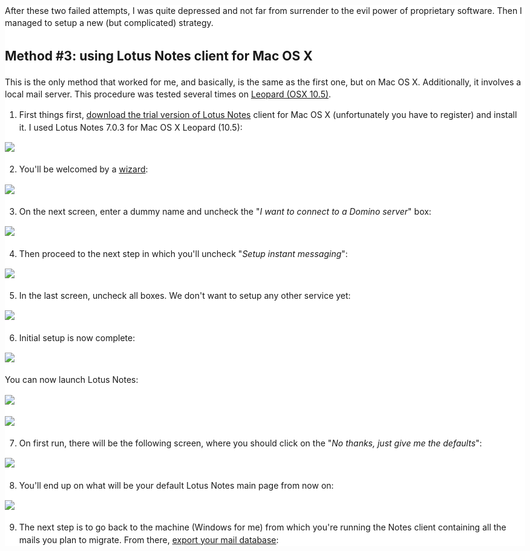 After these two failed attempts, I was quite depressed and not far from surrender to the evil power of proprietary software. Then I managed to setup a new (but complicated) strategy.

## Method #3: using Lotus Notes client for Mac OS X

This is the only method that worked for me, and basically, is the same as the first one, but on Mac OS X. Additionally, it involves a local mail server. This procedure was tested several times on [Leopard (OSX 10.5)](http://amzn.com/B000FK88JK/?tag=kevideld-20).



  1. First things first, [download the trial version of Lotus Notes](http://www.ibm.com/developerworks/downloads/ls/lsndad/?S_TACT=105AGX28&S_CMP=TRIALS) client for Mac OS X (unfortunately you have to register) and install it. I used Lotus Notes 7.0.3 for Mac OS X Leopard (10.5):

![](/uploads/2010/lotus-notes-mac-osx-leopard-install.png)

  2. You'll be welcomed by a [wizard](http://en.wikipedia.org/wiki/Wizard_(software)):

![](/uploads/2010/lotus-notes-wizard-screen-1.png)

  3. On the next screen, enter a dummy name and uncheck the "_I want to connect to a Domino server_" box:

![](/uploads/2010/lotus-notes-wizard-screen-2.png)

  4. Then proceed to the next step in which you'll uncheck "_Setup instant messaging_":

![](/uploads/2010/lotus-notes-wizard-screen-3.png)

  5. In the last screen, uncheck all boxes. We don't want to setup any other service yet:

![](/uploads/2010/lotus-notes-wizard-screen-4.png)

  6. Initial setup is now complete:

![](/uploads/2010/lotus-notes-wizard-screen-5.png)

You can now launch Lotus Notes:

![](/uploads/2010/launch-lotus-notes-for-mac-osx.png)

![](/uploads/2010/lotus-notes-7-on-mac-osx-leopard.png)

  7. On first run, there will be the following screen, where you should click on the "_No thanks, just give me the defaults_":

![](/uploads/2010/lotus-notes-wizard-screen-6.png)

  8. You'll end up on what will be your default Lotus Notes main page from now on:

![](/uploads/2010/lotus-notes-wizard-screen-7.png)

  9. The next step is to go back to the machine (Windows for me) from which you're running the Notes client containing all the mails you plan to migrate. From there, [export your mail database](http://kevin.deldycke.com/2010/06/how-to-export-backup-lotus-notes-mails/):
